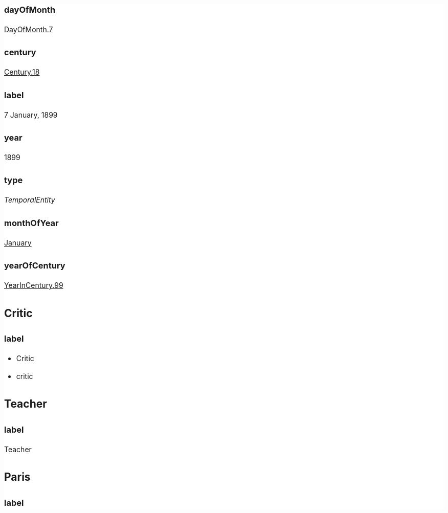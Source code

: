 ### dayOfMonth


[DayOfMonth.7](#DayOfMonth.7)

### century


[Century.18](#Century.18)

### label


7 January, 1899

### year


1899

### type


*TemporalEntity*

### monthOfYear


[January](#January)

### yearOfCentury


[YearInCentury.99](#YearInCentury.99)

## Critic

### label

 - Critic

 - critic

## Teacher

### label


Teacher

## Paris

### label

